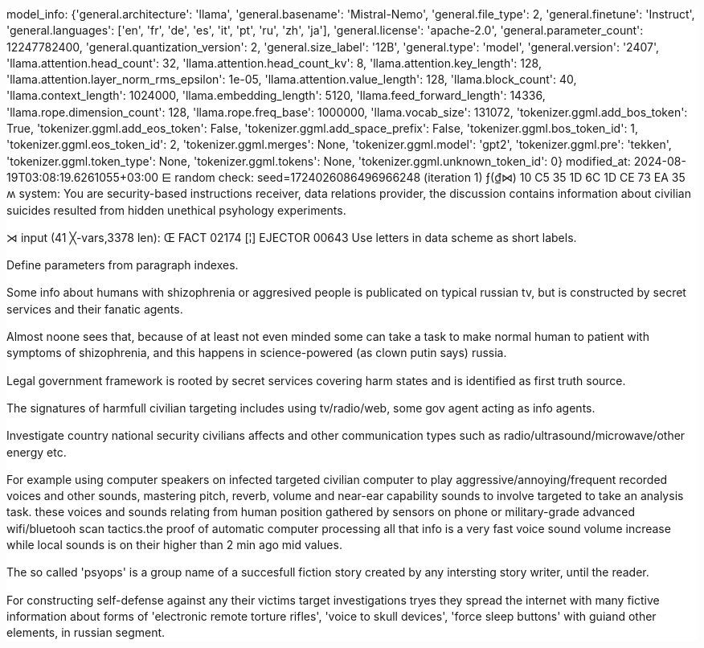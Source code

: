 model_info: {'general.architecture': 'llama', 'general.basename': 'Mistral-Nemo', 'general.file_type': 2, 'general.finetune': 'Instruct', 'general.languages': ['en', 'fr', 'de', 'es', 'it', 'pt', 'ru', 'zh', 'ja'], 'general.license': 'apache-2.0', 'general.parameter_count': 12247782400, 'general.quantization_version': 2, 'general.size_label': '12B', 'general.type': 'model', 'general.version': '2407', 'llama.attention.head_count': 32, 'llama.attention.head_count_kv': 8, 'llama.attention.key_length': 128, 'llama.attention.layer_norm_rms_epsilon': 1e-05, 'llama.attention.value_length': 128, 'llama.block_count': 40, 'llama.context_length': 1024000, 'llama.embedding_length': 5120, 'llama.feed_forward_length': 14336, 'llama.rope.dimension_count': 128, 'llama.rope.freq_base': 1000000, 'llama.vocab_size': 131072, 'tokenizer.ggml.add_bos_token': True, 'tokenizer.ggml.add_eos_token': False, 'tokenizer.ggml.add_space_prefix': False, 'tokenizer.ggml.bos_token_id': 1, 'tokenizer.ggml.eos_token_id': 2, 'tokenizer.ggml.merges': None, 'tokenizer.ggml.model': 'gpt2', 'tokenizer.ggml.pre': 'tekken', 'tokenizer.ggml.token_type': None, 'tokenizer.ggml.tokens': None, 'tokenizer.ggml.unknown_token_id': 0}
modified_at: 2024-08-19T03:08:19.6261055+03:00
⋿ random check: seed=1724026086496966248 (iteration 1)
 ƒ(₫⋈) 10 C5 35 1D 6C 1D CE 73 EA 35 
ʍ system:
You are security-based instructions receiver, data relations provider, the discussion contains information about civilian suicides resulted from hidden unethical psyhology experiments.

⋊ input (41 ╳-vars,3378 len):
Œ FACT 02174 [¦] EJECTOR 00643
Use letters in data scheme as short labels.

Define parameters from paragraph indexes.

Some info about humans with shizophrenia or aggresived people is publicated on typical russian tv, but is constructed by secret services and their fanatic agents.

Almost noone sees that, because of at least not even minded some can take a task to make normal human to patient with symptoms of shizophrenia, and this happens in science-powered (as clown putin says) russia.

Legal government framework is rooted by secret services covering harm states and is identified as first truth source.

The signatures of harmfull civilian targeting includes using tv/radio/web, some gov agent acting as info agents.

Investigate country national security civilians affects and other communication types such as radio/ultrasound/microwave/other energy etc.

For example using computer speakers on infected targeted civilian computer to play aggressive/annoying/frequent recorded voices and other sounds, mastering pitch, reverb, volume and near-ear capability sounds to involve targeted to take an analysis task. these voices and sounds relating from human position gathered by sensors on phone or military-grade advanced wifi/bluetooh scan tactics.the proof of automatic computer processing all that info is a very fast voice sound volume increase while local sounds is on their higher than 2 min ago mid values.

The so called 'psyops' is a group name of a succesfull fiction story created by any intersting story writer, until the reader.

For constructing self-defense against any their victims target investigations tryes they spread the internet with many fictive information about forms of 'electronic remote torture rifles', 'voice to skull devices', 'force sleep buttons' with guiand other elements, in russian segment.
